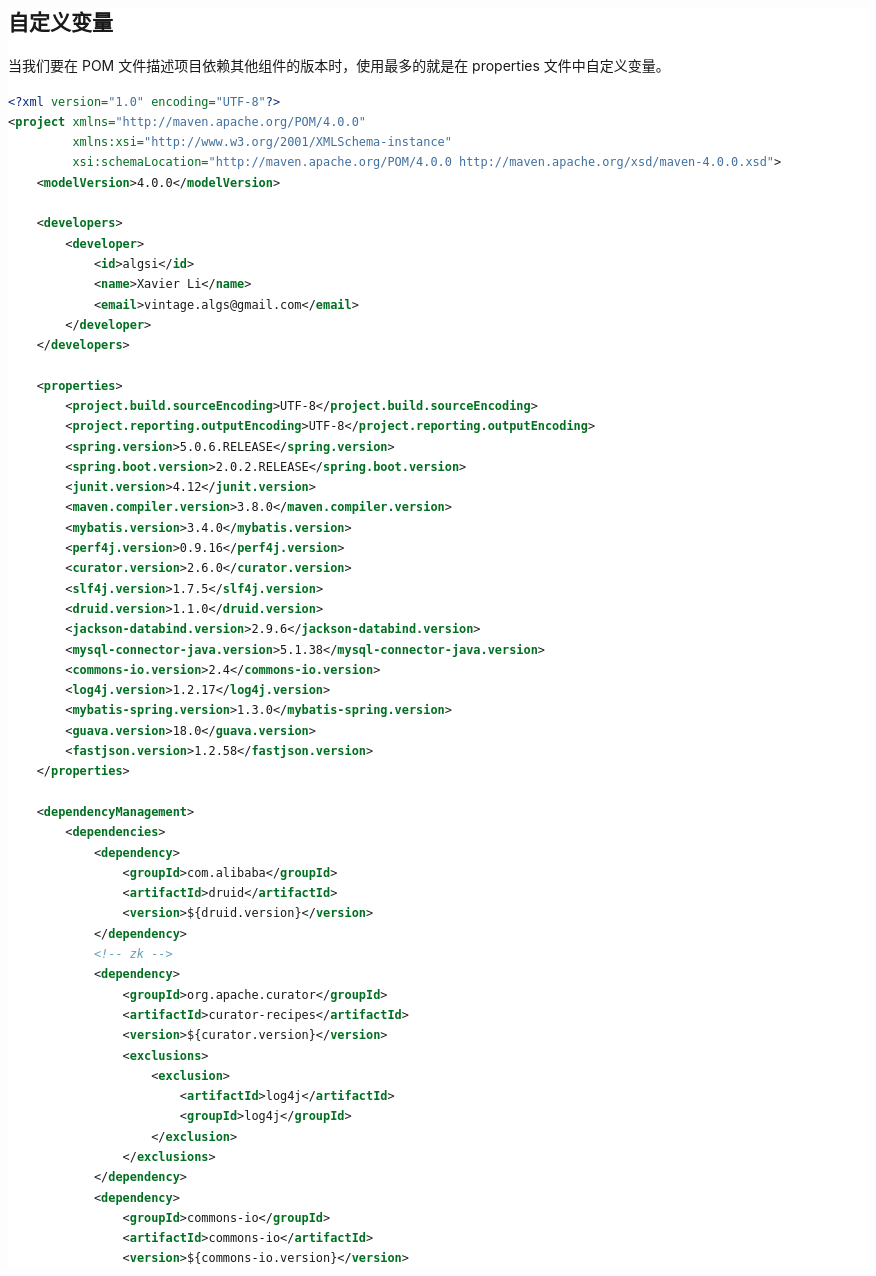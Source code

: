 ## 自定义变量

当我们要在 POM 文件描述项目依赖其他组件的版本时，使用最多的就是在 properties 文件中自定义变量。

```xml
<?xml version="1.0" encoding="UTF-8"?>
<project xmlns="http://maven.apache.org/POM/4.0.0"
         xmlns:xsi="http://www.w3.org/2001/XMLSchema-instance"
         xsi:schemaLocation="http://maven.apache.org/POM/4.0.0 http://maven.apache.org/xsd/maven-4.0.0.xsd">
    <modelVersion>4.0.0</modelVersion>

    <developers>
        <developer>
            <id>algsi</id>
            <name>Xavier Li</name>
            <email>vintage.algs@gmail.com</email>
        </developer>
    </developers>

    <properties>
        <project.build.sourceEncoding>UTF-8</project.build.sourceEncoding>
        <project.reporting.outputEncoding>UTF-8</project.reporting.outputEncoding>
        <spring.version>5.0.6.RELEASE</spring.version>
        <spring.boot.version>2.0.2.RELEASE</spring.boot.version>
        <junit.version>4.12</junit.version>
        <maven.compiler.version>3.8.0</maven.compiler.version>
        <mybatis.version>3.4.0</mybatis.version>
        <perf4j.version>0.9.16</perf4j.version>
        <curator.version>2.6.0</curator.version>
        <slf4j.version>1.7.5</slf4j.version>
        <druid.version>1.1.0</druid.version>
        <jackson-databind.version>2.9.6</jackson-databind.version>
        <mysql-connector-java.version>5.1.38</mysql-connector-java.version>
        <commons-io.version>2.4</commons-io.version>
        <log4j.version>1.2.17</log4j.version>
        <mybatis-spring.version>1.3.0</mybatis-spring.version>
        <guava.version>18.0</guava.version>
        <fastjson.version>1.2.58</fastjson.version>
    </properties>

    <dependencyManagement>
        <dependencies>
            <dependency>
                <groupId>com.alibaba</groupId>
                <artifactId>druid</artifactId>
                <version>${druid.version}</version>
            </dependency>
            <!-- zk -->
            <dependency>
                <groupId>org.apache.curator</groupId>
                <artifactId>curator-recipes</artifactId>
                <version>${curator.version}</version>
                <exclusions>
                    <exclusion>
                        <artifactId>log4j</artifactId>
                        <groupId>log4j</groupId>
                    </exclusion>
                </exclusions>
            </dependency>
            <dependency>
                <groupId>commons-io</groupId>
                <artifactId>commons-io</artifactId>
                <version>${commons-io.version}</version>
```
